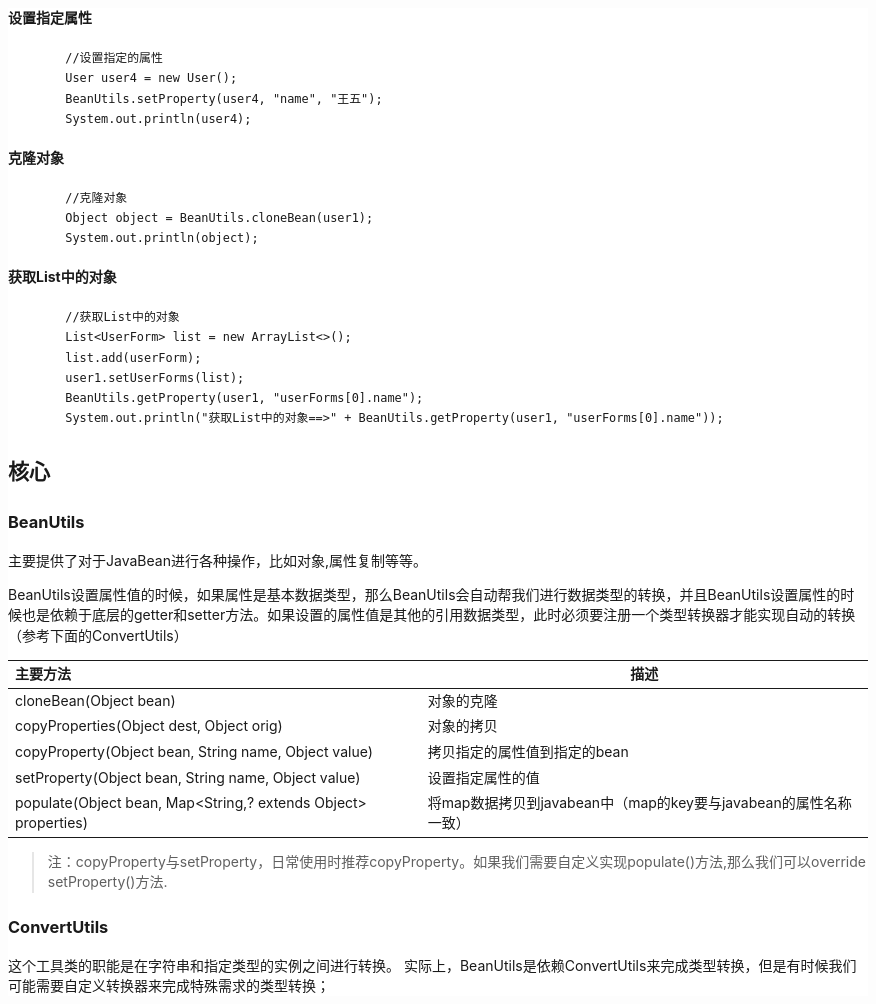 #### 设置指定属性

```
        //设置指定的属性
        User user4 = new User();
        BeanUtils.setProperty(user4, "name", "王五");
        System.out.println(user4);
```

#### 克隆对象

```
        //克隆对象
        Object object = BeanUtils.cloneBean(user1);
        System.out.println(object);
```

#### 获取List中的对象

```
        //获取List中的对象
        List<UserForm> list = new ArrayList<>();
        list.add(userForm);
        user1.setUserForms(list);
        BeanUtils.getProperty(user1, "userForms[0].name");
        System.out.println("获取List中的对象==>" + BeanUtils.getProperty(user1, "userForms[0].name"));
```

## 核心

### BeanUtils

主要提供了对于JavaBean进行各种操作，比如对象,属性复制等等。

BeanUtils设置属性值的时候，如果属性是基本数据类型，那么BeanUtils会自动帮我们进行数据类型的转换，并且BeanUtils设置属性的时候也是依赖于底层的getter和setter方法。如果设置的属性值是其他的引用数据类型，此时必须要注册一个类型转换器才能实现自动的转换（参考下面的ConvertUtils）

| 主要方法                                                     | 描述                                                         |
| :----------------------------------------------------------- | ------------------------------------------------------------ |
| cloneBean(Object bean)                                       | 对象的克隆                                                   |
| copyProperties(Object dest, Object orig)                     | 对象的拷贝                                                   |
| copyProperty(Object bean, String name, Object value)         | 拷贝指定的属性值到指定的bean                                 |
| setProperty(Object bean, String name, Object value)          | 设置指定属性的值                                             |
| populate(Object bean, Map<String,? extends Object> properties) | 将map数据拷贝到javabean中（map的key要与javabean的属性名称一致） |

> 注：copyProperty与setProperty，日常使用时推荐copyProperty。如果我们需要自定义实现populate()方法,那么我们可以override setProperty()方法.

### ConvertUtils

这个工具类的职能是在字符串和指定类型的实例之间进行转换。 实际上，BeanUtils是依赖ConvertUtils来完成类型转换，但是有时候我们可能需要自定义转换器来完成特殊需求的类型转换；
